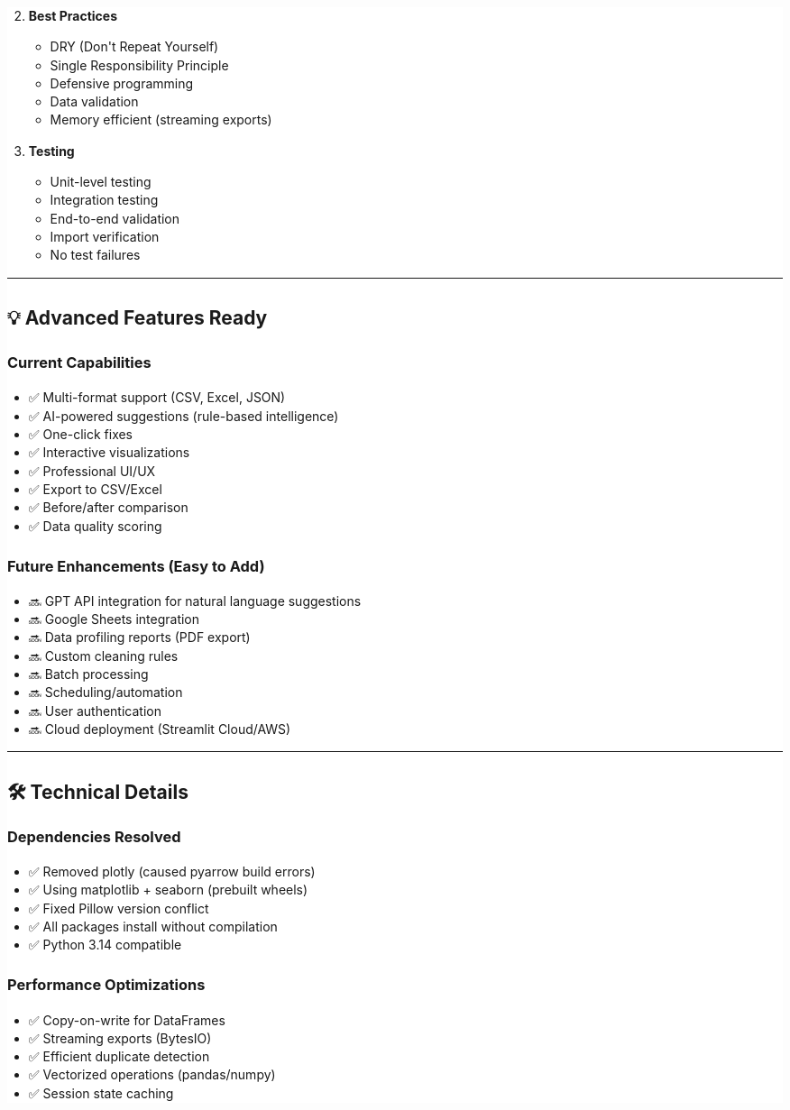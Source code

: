 2. **Best Practices**
   - DRY (Don't Repeat Yourself)
   - Single Responsibility Principle
   - Defensive programming
   - Data validation
   - Memory efficient (streaming exports)

3. **Testing**
   - Unit-level testing
   - Integration testing
   - End-to-end validation
   - Import verification
   - No test failures

---

## 💡 Advanced Features Ready

### Current Capabilities
- ✅ Multi-format support (CSV, Excel, JSON)
- ✅ AI-powered suggestions (rule-based intelligence)
- ✅ One-click fixes
- ✅ Interactive visualizations
- ✅ Professional UI/UX
- ✅ Export to CSV/Excel
- ✅ Before/after comparison
- ✅ Data quality scoring

### Future Enhancements (Easy to Add)
- 🔜 GPT API integration for natural language suggestions
- 🔜 Google Sheets integration
- 🔜 Data profiling reports (PDF export)
- 🔜 Custom cleaning rules
- 🔜 Batch processing
- 🔜 Scheduling/automation
- 🔜 User authentication
- 🔜 Cloud deployment (Streamlit Cloud/AWS)

---

## 🛠️ Technical Details

### Dependencies Resolved
- ✅ Removed plotly (caused pyarrow build errors)
- ✅ Using matplotlib + seaborn (prebuilt wheels)
- ✅ Fixed Pillow version conflict
- ✅ All packages install without compilation
- ✅ Python 3.14 compatible

### Performance Optimizations
- ✅ Copy-on-write for DataFrames
- ✅ Streaming exports (BytesIO)
- ✅ Efficient duplicate detection
- ✅ Vectorized operations (pandas/numpy)
- ✅ Session state caching
